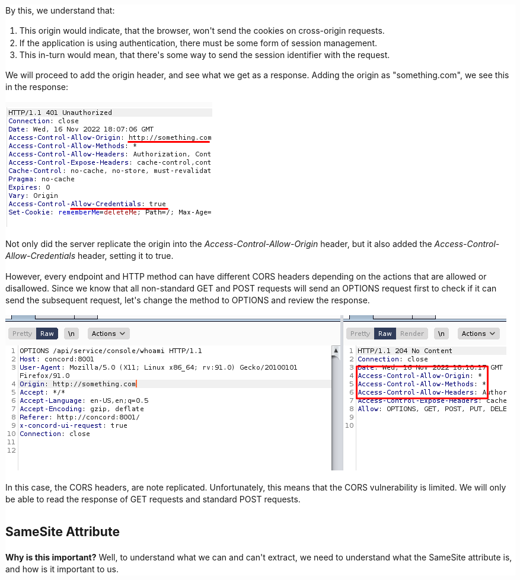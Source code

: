 By this, we understand that:
1. This origin would indicate, that the browser, won't send the cookies on cross-origin requests.
2. If the application is using authentication, there must be some form of session management.
3. This in-turn would mean, that there's some way to send the session identifier with the request.

We will proceed to add the origin header, and see what we get as a response.
Adding the origin as "something.com", we see this in the response:

![](../../03.%20Images/t8-ss15.png)

Not only did the server replicate the origin into the _Access-Control-Allow-Origin_ header, but it also added the _Access-Control-Allow-Credentials_ header, setting it to true.

However, every endpoint and HTTP method can have different CORS headers depending on the actions that are allowed or disallowed.
Since we know that all non-standard GET and POST requests will send an OPTIONS request first to check if it can send the subsequent request, let's change the method to OPTIONS and review the response.

![](../../03.%20Images/t8-ss16.png)

In this case, the CORS headers, are note replicated.
Unfortunately, this means that the CORS vulnerability is limited.
We will only be able to read the response of GET requests and standard POST requests.

## SameSite Attribute

**Why is this important?**
Well, to understand what we can and can't extract, we need to understand what the SameSite attribute is, and how is it important to us.
